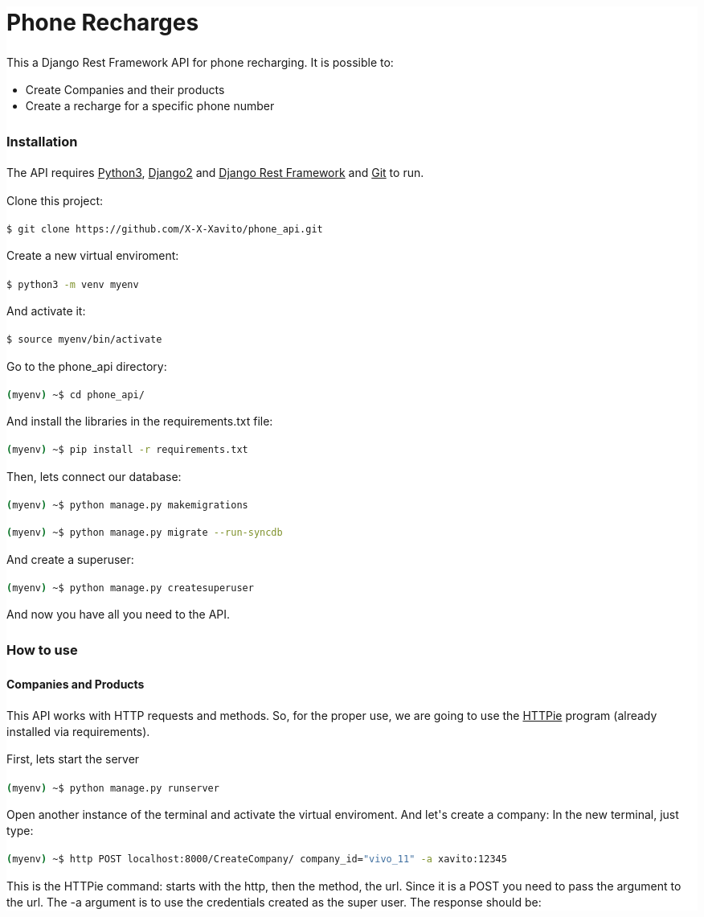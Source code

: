 # Phone Recharges

This a Django Rest Framework API for phone recharging.  It is possible to:

  - Create Companies and their products 
  - Create a recharge for a specific phone number

### Installation

The API requires [Python3](https://www.python.org/), [Django2](https://www.djangoproject.com/) and [Django Rest Framework](https://www.django-rest-framework.org/) and [Git](https://git-scm.com/) to run.

Clone this project: 

```sh
$ git clone https://github.com/X-X-Xavito/phone_api.git
```
Create a new virtual enviroment:
```sh
$ python3 -m venv myenv
```
And activate it:
```sh
$ source myenv/bin/activate
```
Go to the phone_api directory:
```sh
(myenv) ~$ cd phone_api/ 
```
And install the libraries in the requirements.txt file:
```sh
(myenv) ~$ pip install -r requirements.txt 
```
Then, lets connect our database:
```sh
(myenv) ~$ python manage.py makemigrations 
```
```sh
(myenv) ~$ python manage.py migrate --run-syncdb
```
And create a superuser:
```sh
(myenv) ~$ python manage.py createsuperuser 
```
And now you have all you need to the API.

### How to use
#### Companies and Products

This API works with HTTP requests and methods. So, for the proper use, we are going to use the [HTTPie](https://httpie.org/) program (already installed via requirements).

First, lets start the server
```sh
(myenv) ~$ python manage.py runserver 
```
Open another instance of the terminal and activate the virtual enviroment. And let's create a company:
In the new terminal, just type:
```sh
(myenv) ~$ http POST localhost:8000/CreateCompany/ company_id="vivo_11" -a xavito:12345
```
This is the HTTPie command: starts with the http, then the method, the url. 
Since it is a POST you need to pass the argument to the url. The -a argument is to use the credentials created as the super user.
The response should be:
```sh
```
